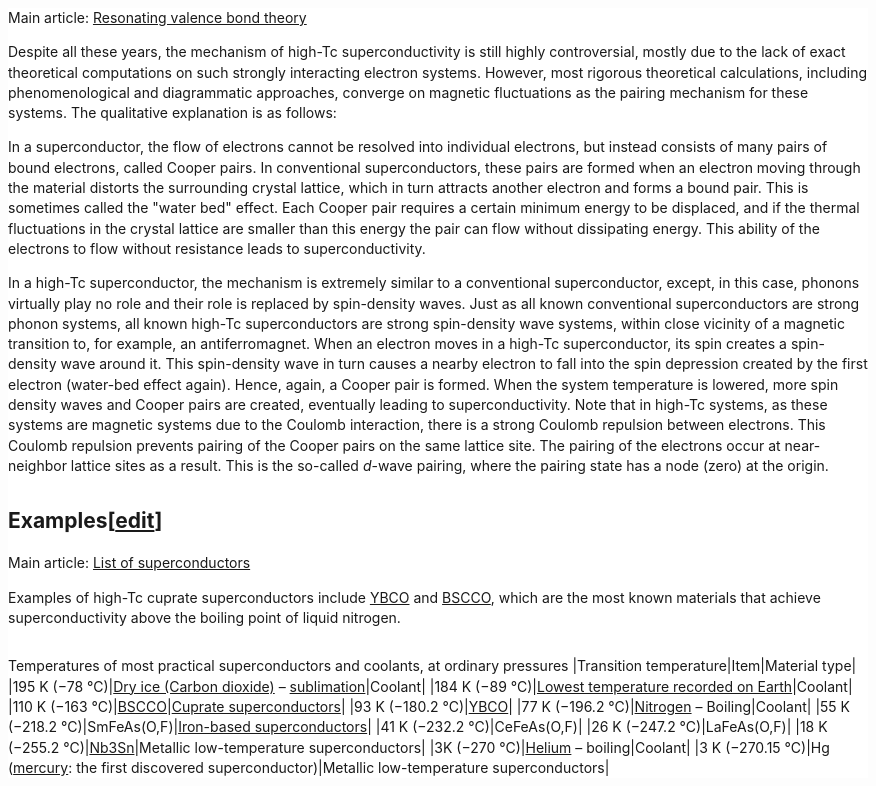Main article: [Resonating valence bond theory](/wiki/Resonating_valence_bond_theory "Resonating valence bond theory")

Despite all these years, the mechanism of high-Tc superconductivity is still highly controversial, mostly due to the lack of exact theoretical computations on such strongly interacting electron systems. However, most rigorous theoretical calculations, including phenomenological and diagrammatic approaches, converge on magnetic fluctuations as the pairing mechanism for these systems. The qualitative explanation is as follows:

In a superconductor, the flow of electrons cannot be resolved into individual electrons, but instead consists of many pairs of bound electrons, called Cooper pairs. In conventional superconductors, these pairs are formed when an electron moving through the material distorts the surrounding crystal lattice, which in turn attracts another electron and forms a bound pair. This is sometimes called the "water bed" effect. Each Cooper pair requires a certain minimum energy to be displaced, and if the thermal fluctuations in the crystal lattice are smaller than this energy the pair can flow without dissipating energy. This ability of the electrons to flow without resistance leads to superconductivity.

In a high-Tc superconductor, the mechanism is extremely similar to a conventional superconductor, except, in this case, phonons virtually play no role and their role is replaced by spin-density waves. Just as all known conventional superconductors are strong phonon systems, all known high-Tc superconductors are strong spin-density wave systems, within close vicinity of a magnetic transition to, for example, an antiferromagnet. When an electron moves in a high-Tc superconductor, its spin creates a spin-density wave around it. This spin-density wave in turn causes a nearby electron to fall into the spin depression created by the first electron (water-bed effect again). Hence, again, a Cooper pair is formed. When the system temperature is lowered, more spin density waves and Cooper pairs are created, eventually leading to superconductivity. Note that in high-Tc systems, as these systems are magnetic systems due to the Coulomb interaction, there is a strong Coulomb repulsion between electrons. This Coulomb repulsion prevents pairing of the Cooper pairs on the same lattice site. The pairing of the electrons occur at near-neighbor lattice sites as a result. This is the so-called _d_-wave pairing, where the pairing state has a node (zero) at the origin.

## Examples[[edit](/w/index.php?title=High-temperature_superconductivity&action=edit&section=17 "Edit section: Examples")]

Main article: [List of superconductors](/wiki/List_of_superconductors "List of superconductors")

Examples of high-Tc cuprate superconductors include [YBCO](/wiki/YBCO "YBCO") and [BSCCO](/wiki/BSCCO "BSCCO"), which are the most known materials that achieve superconductivity above the boiling point of liquid nitrogen.

|   |   |   |
|---|---|---|
Temperatures of most practical superconductors and coolants, at ordinary pressures
|Transition temperature|Item|Material type|
|195 K (−78 °C)|[Dry ice (Carbon dioxide)](/wiki/Dry_ice "Dry ice") – [sublimation](/wiki/Sublimation_(phase_transition) "Sublimation (phase transition)")|Coolant|
|184 K (−89 °C)|[Lowest temperature recorded on Earth](/wiki/Lowest_temperature_recorded_on_Earth "Lowest temperature recorded on Earth")|Coolant|
|110 K (−163 °C)|[BSCCO](/wiki/BSCCO "BSCCO")|[Cuprate superconductors](/wiki/Cuprate_superconductor "Cuprate superconductor")|
|93 K (−180.2 °C)|[YBCO](/wiki/YBCO "YBCO")|
|77 K (−196.2 °C)|[Nitrogen](/wiki/Liquid_nitrogen "Liquid nitrogen") – Boiling|Coolant|
|55 K (−218.2 °C)|SmFeAs(O,F)|[Iron-based superconductors](/wiki/Iron-based_superconductor "Iron-based superconductor")|
|41 K (−232.2 °C)|CeFeAs(O,F)|
|26 K (−247.2 °C)|LaFeAs(O,F)|
|18 K (−255.2 °C)|[Nb3Sn](/wiki/Niobium-tin "Niobium-tin")|Metallic low-temperature superconductors|
|3K (−270 °C)|[Helium](/wiki/Liquid_helium "Liquid helium") – boiling|Coolant|
|3 K (−270.15 °C)|Hg ([mercury](/wiki/Mercury_(element) "Mercury (element)"): the first discovered superconductor)|Metallic low-temperature superconductors|
